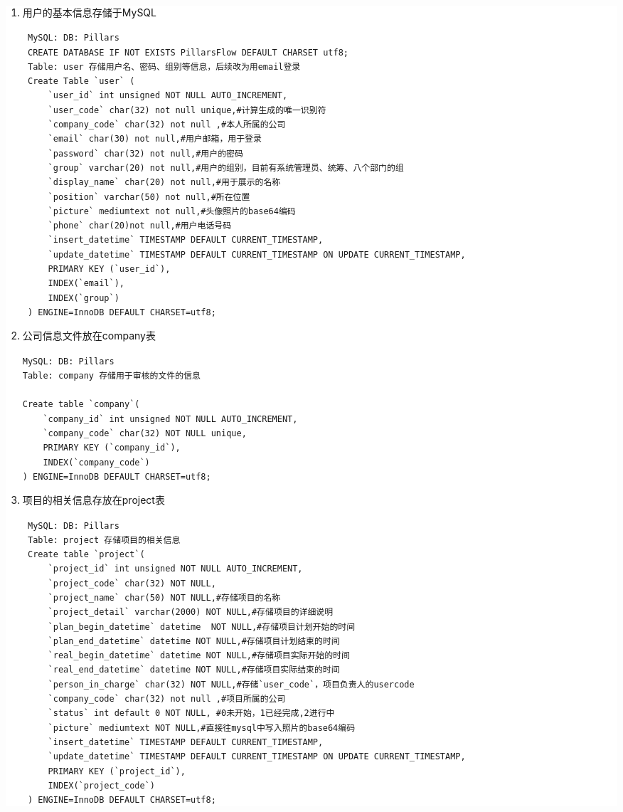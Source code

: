 1. 用户的基本信息存储于MySQL

		MySQL: DB: Pillars
		CREATE DATABASE IF NOT EXISTS PillarsFlow DEFAULT CHARSET utf8;
		Table: user 存储用户名、密码、组别等信息，后续改为用email登录
		Create Table `user` (
			`user_id` int unsigned NOT NULL AUTO_INCREMENT,
			`user_code` char(32) not null unique,#计算生成的唯一识别符
			`company_code` char(32) not null ,#本人所属的公司
			`email` char(30) not null,#用户邮箱，用于登录
			`password` char(32) not null,#用户的密码
			`group` varchar(20) not null,#用户的组别，目前有系统管理员、统筹、八个部门的组
			`display_name` char(20) not null,#用于展示的名称
			`position` varchar(50) not null,#所在位置
			`picture` mediumtext not null,#头像照片的base64编码
			`phone` char(20)not null,#用户电话号码
			`insert_datetime` TIMESTAMP DEFAULT CURRENT_TIMESTAMP,
			`update_datetime` TIMESTAMP DEFAULT CURRENT_TIMESTAMP ON UPDATE CURRENT_TIMESTAMP,
			PRIMARY KEY (`user_id`),
			INDEX(`email`),
			INDEX(`group`)
		) ENGINE=InnoDB DEFAULT CHARSET=utf8;
1.  公司信息文件放在company表

		MySQL: DB: Pillars
		Table: company 存储用于审核的文件的信息

		Create table `company`(
			`company_id` int unsigned NOT NULL AUTO_INCREMENT,
			`company_code` char(32) NOT NULL unique,
			PRIMARY KEY (`company_id`),
			INDEX(`company_code`)
		) ENGINE=InnoDB DEFAULT CHARSET=utf8;
1. 项目的相关信息存放在project表

		MySQL: DB: Pillars
		Table: project 存储项目的相关信息
		Create table `project`(
			`project_id` int unsigned NOT NULL AUTO_INCREMENT,
			`project_code` char(32) NOT NULL,
			`project_name` char(50) NOT NULL,#存储项目的名称
			`project_detail` varchar(2000) NOT NULL,#存储项目的详细说明
			`plan_begin_datetime` datetime  NOT NULL,#存储项目计划开始的时间
			`plan_end_datetime` datetime NOT NULL,#存储项目计划结束的时间
			`real_begin_datetime` datetime NOT NULL,#存储项目实际开始的时间
			`real_end_datetime` datetime NOT NULL,#存储项目实际结束的时间
			`person_in_charge` char(32) NOT NULL,#存储`user_code`，项目负责人的usercode
			`company_code` char(32) not null ,#项目所属的公司
			`status` int default 0 NOT NULL, #0未开始，1已经完成,2进行中
			`picture` mediumtext NOT NULL,#直接往mysql中写入照片的base64编码
			`insert_datetime` TIMESTAMP DEFAULT CURRENT_TIMESTAMP,
			`update_datetime` TIMESTAMP DEFAULT CURRENT_TIMESTAMP ON UPDATE CURRENT_TIMESTAMP,
			PRIMARY KEY (`project_id`),
			INDEX(`project_code`)
		) ENGINE=InnoDB DEFAULT CHARSET=utf8;
